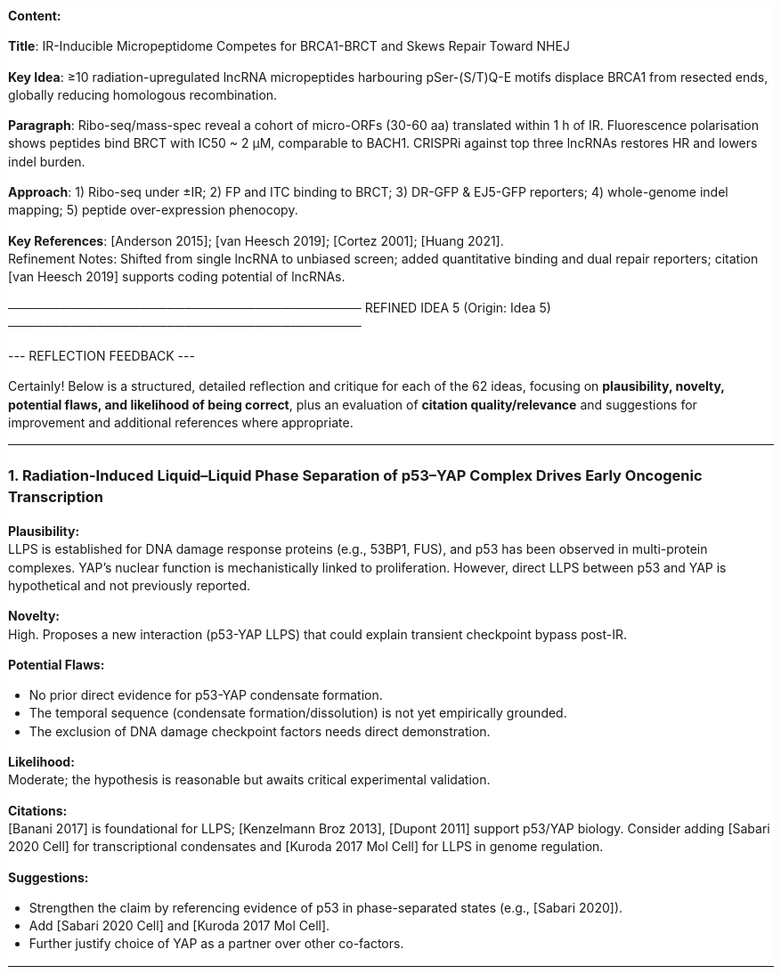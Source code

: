 **Content:**

**Title**: IR-Inducible Micropeptidome Competes for BRCA1-BRCT and Skews Repair Toward NHEJ

**Key Idea**: ≥10 radiation-upregulated lncRNA micropeptides harbouring pSer-(S/T)Q-E motifs displace BRCA1 from resected ends, globally reducing homologous recombination.

**Paragraph**: Ribo-seq/mass-spec reveal a cohort of micro-ORFs (30-60 aa) translated within 1 h of IR. Fluorescence polarisation shows peptides bind BRCT with IC50 ~ 2 µM, comparable to BACH1. CRISPRi against top three lncRNAs restores HR and lowers indel burden.

**Approach**: 1) Ribo-seq under ±IR; 2) FP and ITC binding to BRCT; 3) DR-GFP & EJ5-GFP reporters; 4) whole-genome indel mapping; 5) peptide over-expression phenocopy.

**Key References**: [Anderson 2015]; [van Heesch 2019]; [Cortez 2001]; [Huang 2021].  
Refinement Notes: Shifted from single lncRNA to unbiased screen; added quantitative binding and dual repair reporters; citation [van Heesch 2019] supports coding potential of lncRNAs.

────────────────────────────────────────
REFINED IDEA 5  (Origin: Idea 5)
────────────────────────────────────────

--- REFLECTION FEEDBACK ---

Certainly! Below is a structured, detailed reflection and critique for each of the 62 ideas, focusing on **plausibility, novelty, potential flaws, and likelihood of being correct**, plus an evaluation of **citation quality/relevance** and suggestions for improvement and additional references where appropriate.

---

### 1. Radiation-Induced Liquid–Liquid Phase Separation of p53–YAP Complex Drives Early Oncogenic Transcription

**Plausibility:**  
LLPS is established for DNA damage response proteins (e.g., 53BP1, FUS), and p53 has been observed in multi-protein complexes. YAP’s nuclear function is mechanistically linked to proliferation. However, direct LLPS between p53 and YAP is hypothetical and not previously reported.

**Novelty:**  
High. Proposes a new interaction (p53-YAP LLPS) that could explain transient checkpoint bypass post-IR.

**Potential Flaws:**  
- No prior direct evidence for p53-YAP condensate formation.
- The temporal sequence (condensate formation/dissolution) is not yet empirically grounded.
- The exclusion of DNA damage checkpoint factors needs direct demonstration.

**Likelihood:**  
Moderate; the hypothesis is reasonable but awaits critical experimental validation.

**Citations:**  
[Banani 2017] is foundational for LLPS; [Kenzelmann Broz 2013], [Dupont 2011] support p53/YAP biology. Consider adding [Sabari 2020 Cell] for transcriptional condensates and [Kuroda 2017 Mol Cell] for LLPS in genome regulation.

**Suggestions:**  
- Strengthen the claim by referencing evidence of p53 in phase-separated states (e.g., [Sabari 2020]).
- Add [Sabari 2020 Cell] and [Kuroda 2017 Mol Cell].
- Further justify choice of YAP as a partner over other co-factors.
---
